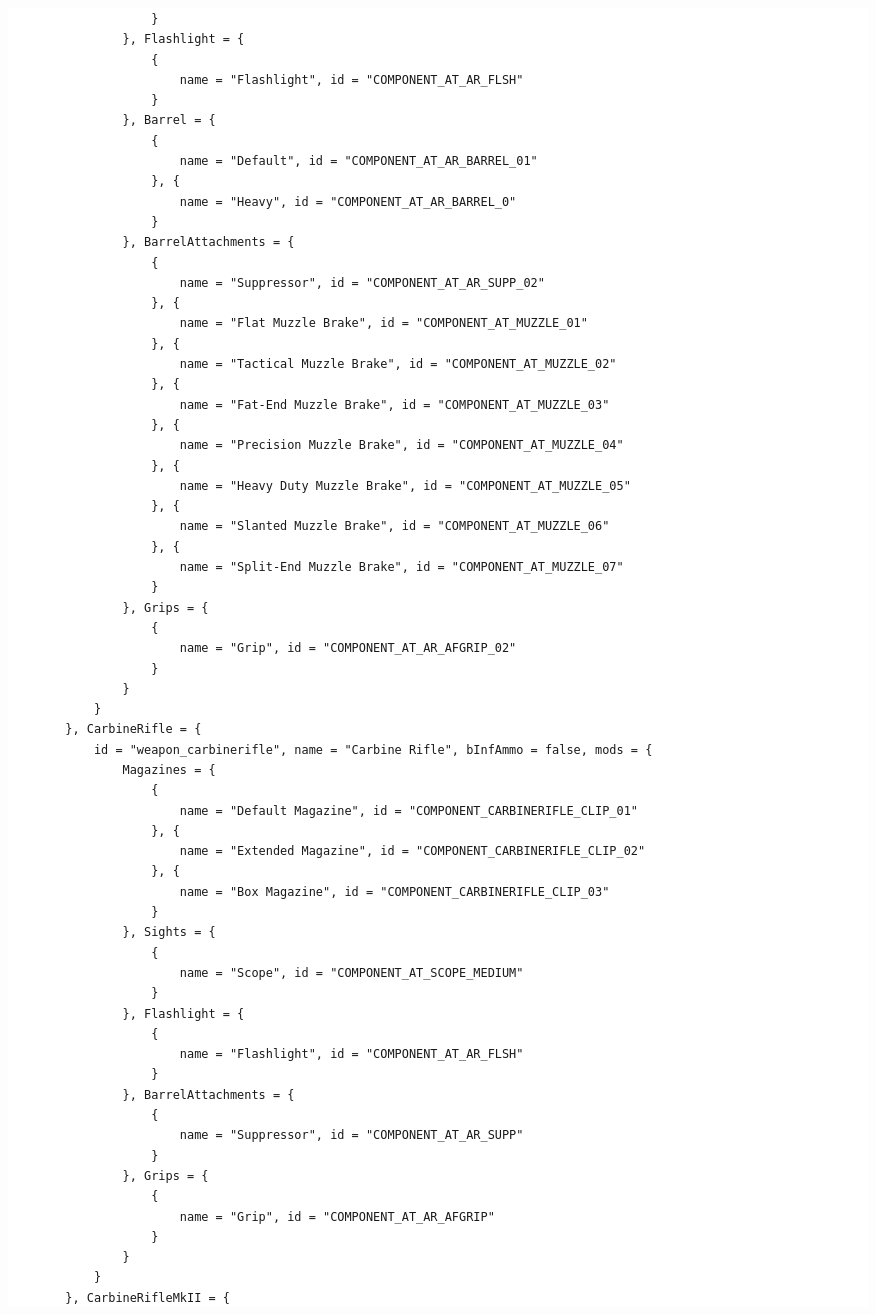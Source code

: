                         }
                    }, Flashlight = {
                        {
                            name = "Flashlight", id = "COMPONENT_AT_AR_FLSH"
                        }
                    }, Barrel = {
                        {
                            name = "Default", id = "COMPONENT_AT_AR_BARREL_01"
                        }, {
                            name = "Heavy", id = "COMPONENT_AT_AR_BARREL_0"
                        }
                    }, BarrelAttachments = {
                        {
                            name = "Suppressor", id = "COMPONENT_AT_AR_SUPP_02"
                        }, {
                            name = "Flat Muzzle Brake", id = "COMPONENT_AT_MUZZLE_01"
                        }, {
                            name = "Tactical Muzzle Brake", id = "COMPONENT_AT_MUZZLE_02"
                        }, {
                            name = "Fat-End Muzzle Brake", id = "COMPONENT_AT_MUZZLE_03"
                        }, {
                            name = "Precision Muzzle Brake", id = "COMPONENT_AT_MUZZLE_04"
                        }, {
                            name = "Heavy Duty Muzzle Brake", id = "COMPONENT_AT_MUZZLE_05"
                        }, {
                            name = "Slanted Muzzle Brake", id = "COMPONENT_AT_MUZZLE_06"
                        }, {
                            name = "Split-End Muzzle Brake", id = "COMPONENT_AT_MUZZLE_07"
                        }
                    }, Grips = {
                        {
                            name = "Grip", id = "COMPONENT_AT_AR_AFGRIP_02"
                        }
                    }
                }
            }, CarbineRifle = {
                id = "weapon_carbinerifle", name = "Carbine Rifle", bInfAmmo = false, mods = {
                    Magazines = {
                        {
                            name = "Default Magazine", id = "COMPONENT_CARBINERIFLE_CLIP_01"
                        }, {
                            name = "Extended Magazine", id = "COMPONENT_CARBINERIFLE_CLIP_02"
                        }, {
                            name = "Box Magazine", id = "COMPONENT_CARBINERIFLE_CLIP_03"
                        }
                    }, Sights = {
                        {
                            name = "Scope", id = "COMPONENT_AT_SCOPE_MEDIUM"
                        }
                    }, Flashlight = {
                        {
                            name = "Flashlight", id = "COMPONENT_AT_AR_FLSH"
                        }
                    }, BarrelAttachments = {
                        {
                            name = "Suppressor", id = "COMPONENT_AT_AR_SUPP"
                        }
                    }, Grips = {
                        {
                            name = "Grip", id = "COMPONENT_AT_AR_AFGRIP"
                        }
                    }
                }
            }, CarbineRifleMkII = {